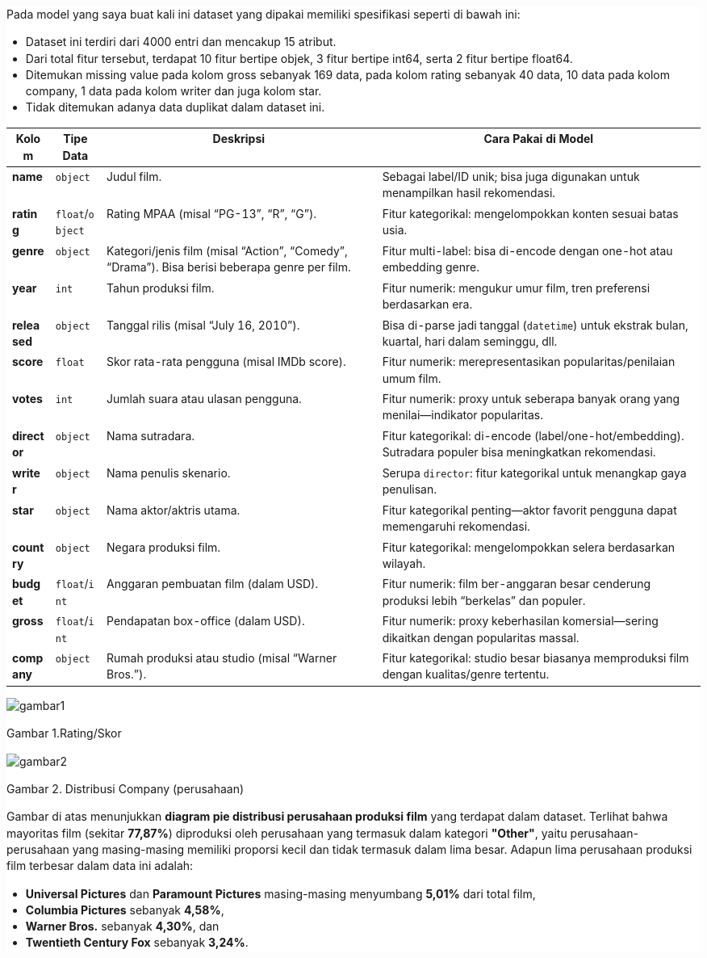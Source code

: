 Pada model yang saya buat kali ini dataset yang dipakai memiliki spesifikasi seperti di bawah ini:
- Dataset ini terdiri dari 4000 entri dan mencakup 15 atribut.
- Dari total fitur tersebut, terdapat 10 fitur bertipe objek, 3 fitur bertipe int64, serta 2 fitur bertipe float64.
- Ditemukan missing value pada kolom gross sebanyak 169 data, pada kolom rating sebanyak 40 data, 10 data pada kolom company, 1 data pada kolom writer dan juga kolom star.
- Tidak ditemukan adanya data duplikat dalam dataset ini.

| Kolom        | Tipe Data        | Deskripsi                                                                                     | Cara Pakai di Model                                                                                      |
| ------------ | ---------------- | --------------------------------------------------------------------------------------------- | -------------------------------------------------------------------------------------------------------- |
| **name**     | `object`         | Judul film.                                                                                   | Sebagai label/ID unik; bisa juga digunakan untuk menampilkan hasil rekomendasi.                          |
| **rating**   | `float`/`object` | Rating MPAA (misal “PG-13”, “R”, “G”).                                                        | Fitur kategorikal: mengelompokkan konten sesuai batas usia.                                              |
| **genre**    | `object`         | Kategori/jenis film (misal “Action”, “Comedy”, “Drama”). Bisa berisi beberapa genre per film. | Fitur multi-label: bisa di-encode dengan one-hot atau embedding genre.                                   |
| **year**     | `int`            | Tahun produksi film.                                                                          | Fitur numerik: mengukur umur film, tren preferensi berdasarkan era.                                      |
| **released** | `object`         | Tanggal rilis (misal “July 16, 2010”).                                                        | Bisa di-parse jadi tanggal (`datetime`) untuk ekstrak bulan, kuartal, hari dalam seminggu, dll.          |
| **score**    | `float`          | Skor rata-rata pengguna (misal IMDb score).                                                   | Fitur numerik: merepresentasikan popularitas/penilaian umum film.                                        |
| **votes**    | `int`            | Jumlah suara atau ulasan pengguna.                                                            | Fitur numerik: proxy untuk seberapa banyak orang yang menilai—indikator popularitas.                     |
| **director** | `object`         | Nama sutradara.                                                                               | Fitur kategorikal: di-encode (label/one-hot/embedding). Sutradara populer bisa meningkatkan rekomendasi. |
| **writer**   | `object`         | Nama penulis skenario.                                                                        | Serupa `director`: fitur kategorikal untuk menangkap gaya penulisan.                                     |
| **star**     | `object`         | Nama aktor/aktris utama.                                                                      | Fitur kategorikal penting—aktor favorit pengguna dapat memengaruhi rekomendasi.                          |
| **country**  | `object`         | Negara produksi film.                                                                         | Fitur kategorikal: mengelompokkan selera berdasarkan wilayah.                                            |
| **budget**   | `float`/`int`    | Anggaran pembuatan film (dalam USD).                                                          | Fitur numerik: film ber-anggaran besar cenderung produksi lebih “berkelas” dan populer.                  |
| **gross**    | `float`/`int`    | Pendapatan box-office (dalam USD).                                                            | Fitur numerik: proxy keberhasilan komersial—sering dikaitkan dengan popularitas massal.                  |
| **company**  | `object`         | Rumah produksi atau studio (misal “Warner Bros.”).                                            | Fitur kategorikal: studio besar biasanya memproduksi film dengan kualitas/genre tertentu.                |

![gambar1](https://github.com/user-attachments/assets/87fe85b6-b4c3-4c7f-b0f4-1d0abbfb68fb)

Gambar 1.Rating/Skor

![gambar2](https://github.com/user-attachments/assets/8759ec24-6c23-4223-8334-3a97acd753dc)

Gambar 2. Distribusi Company (perusahaan)

Gambar di atas menunjukkan **diagram pie distribusi perusahaan produksi film** yang terdapat dalam dataset. Terlihat bahwa mayoritas film (sekitar **77,87%**) diproduksi oleh perusahaan yang termasuk dalam kategori **"Other"**, yaitu perusahaan-perusahaan yang masing-masing memiliki proporsi kecil dan tidak termasuk dalam lima besar. Adapun lima perusahaan produksi film terbesar dalam data ini adalah:

* **Universal Pictures** dan **Paramount Pictures** masing-masing menyumbang **5,01%** dari total film,
* **Columbia Pictures** sebanyak **4,58%**,
* **Warner Bros.** sebanyak **4,30%**, dan
* **Twentieth Century Fox** sebanyak **3,24%**.
